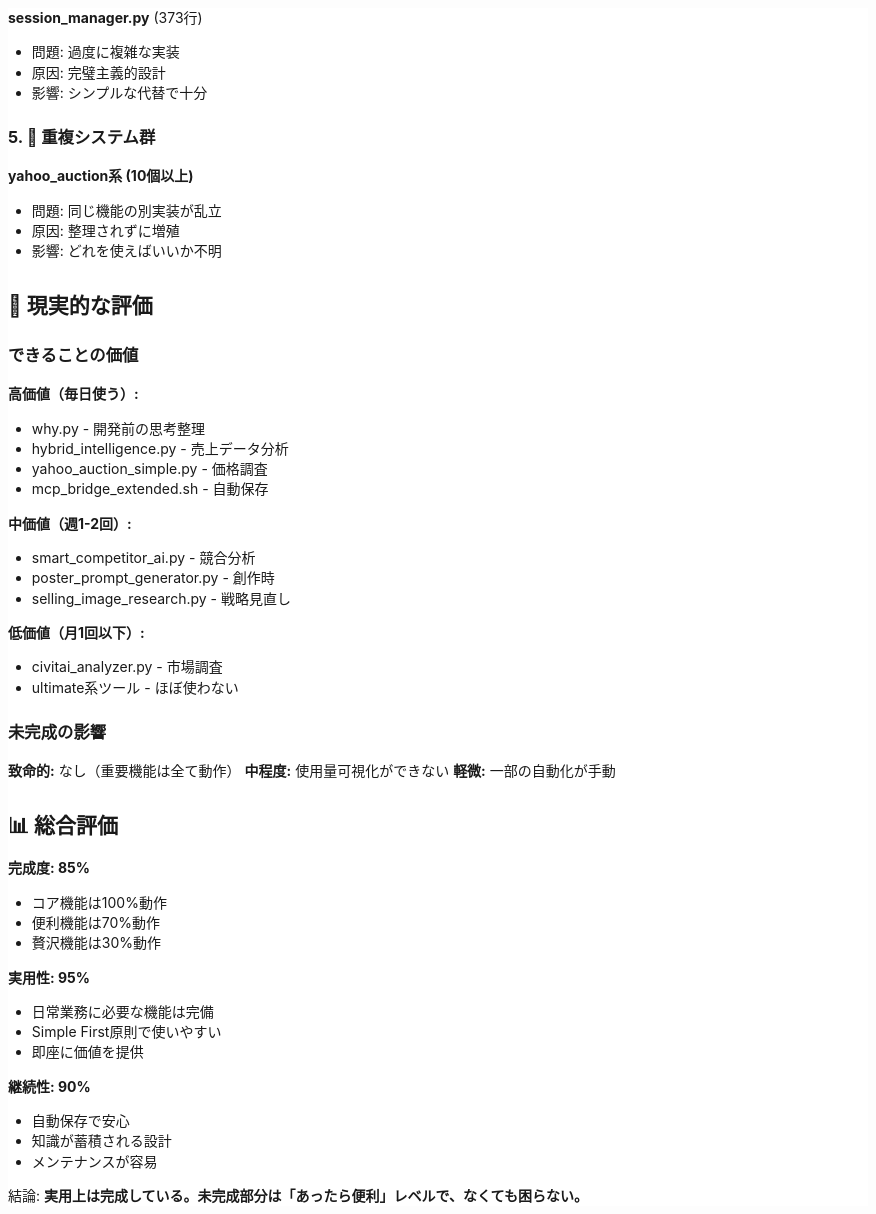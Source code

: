 **session_manager.py** (373行)
- 問題: 過度に複雑な実装
- 原因: 完璧主義的設計
- 影響: シンプルな代替で十分

### 5. 🚫 重複システム群
**yahoo_auction系 (10個以上)**
- 問題: 同じ機能の別実装が乱立
- 原因: 整理されずに増殖
- 影響: どれを使えばいいか不明

## 🎯 現実的な評価

### できることの価値
**高価値（毎日使う）:**
- why.py - 開発前の思考整理
- hybrid_intelligence.py - 売上データ分析
- yahoo_auction_simple.py - 価格調査
- mcp_bridge_extended.sh - 自動保存

**中価値（週1-2回）:**
- smart_competitor_ai.py - 競合分析
- poster_prompt_generator.py - 創作時
- selling_image_research.py - 戦略見直し

**低価値（月1回以下）:**
- civitai_analyzer.py - 市場調査
- ultimate系ツール - ほぼ使わない

### 未完成の影響
**致命的:** なし（重要機能は全て動作）
**中程度:** 使用量可視化ができない
**軽微:** 一部の自動化が手動

## 📊 総合評価

**完成度: 85%**
- コア機能は100%動作
- 便利機能は70%動作
- 贅沢機能は30%動作

**実用性: 95%**
- 日常業務に必要な機能は完備
- Simple First原則で使いやすい
- 即座に価値を提供

**継続性: 90%**
- 自動保存で安心
- 知識が蓄積される設計
- メンテナンスが容易

結論: **実用上は完成している。未完成部分は「あったら便利」レベルで、なくても困らない。**